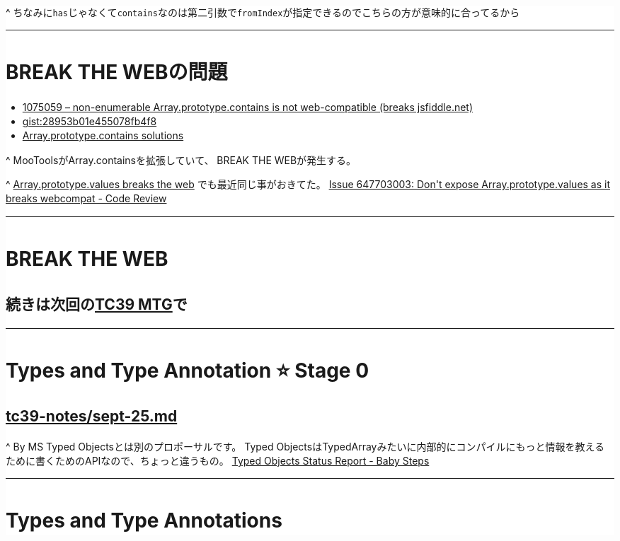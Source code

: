^ ちなみに`has`じゃなくて`contains`なのは第二引数で`fromIndex`が指定できるのでこちらの方が意味的に合ってるから

----

# BREAK THE WEBの問題

- [1075059 – non-enumerable Array.prototype.contains is not web-compatible (breaks jsfiddle.net)](https://bugzilla.mozilla.org/show_bug.cgi?id=1075059 "1075059 – non-enumerable Array.prototype.contains is not web-compatible (breaks jsfiddle.net)")
- [gist:28953b01e455078fb4f8](https://gist.github.com/fakedarren/28953b01e455078fb4f8 "gist:28953b01e455078fb4f8")
- [Array.prototype.contains solutions](https://esdiscuss.org/topic/array-prototype-contains-solutions "Array.prototype.contains solutions")


^ MooToolsがArray.containsを拡張していて、
BREAK THE WEBが発生する。

^ [Array.prototype.values breaks the web](https://esdiscuss.org/topic/array-prototype-values-breaks-the-web "Array.prototype.values breaks the web") でも最近同じ事がおきてた。
[Issue 647703003: Don&#39;t expose Array.prototype.values as it breaks webcompat - Code Review](https://codereview.chromium.org/647703003 "Issue 647703003: Don&#39;t expose Array.prototype.values as it breaks webcompat - Code Review")

----

# BREAK THE WEB


##  続きは次回の[TC39 MTG](https://github.com/tc39/agendas/blob/master/2014/11.md "agendas/11.md at master · tc39/agendas")で

----


# Types and Type Annotation :star: Stage 0

## [tc39-notes/sept-25.md](https://github.com/rwaldron/tc39-notes/blob/master/es6/2014-09/sept-25.md#types "tc39-notes/sept-25.md at master · rwaldron/tc39-notes")

^ By MS
Typed Objectsとは別のプロポーサルです。
Typed ObjectsはTypedArrayみたいに内部的にコンパイルにもっと情報を教えるために書くためのAPIなので、ちょっと違うもの。
 [Typed Objects Status Report - Baby Steps](http://smallcultfollowing.com/babysteps/blog/2014/04/01/typed-objects-status-report/ "Typed Objects Status Report - Baby Steps")

-----

# Types and Type Annotations
